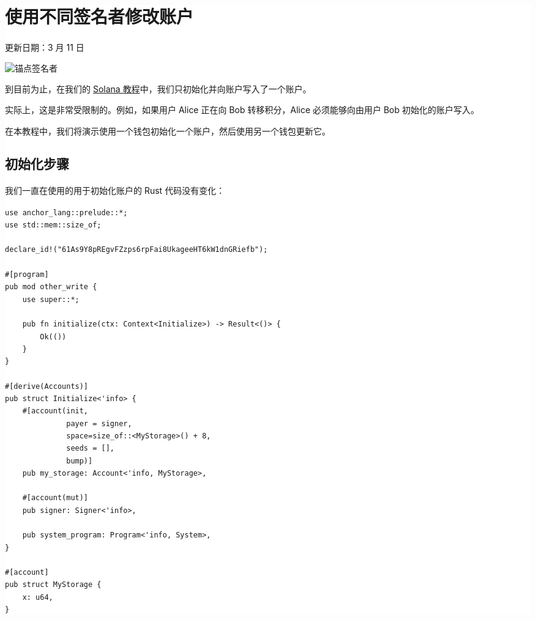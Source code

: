 # 使用不同签名者修改账户

更新日期：3 月 11 日

![锚点签名者](https://static.wixstatic.com/media/935a00_8a5622df6d344ca3bd3d548454a703fe~mv2.jpg/v1/fill/w_740,h_416,al_c,q_80,usm_0.66_1.00_0.01,enc_auto/935a00_8a5622df6d344ca3bd3d548454a703fe~mv2.jpg)

到目前为止，在我们的 [Solana 教程](https://www.rareskills.io/solana-tutorial)中，我们只初始化并向账户写入了一个账户。

实际上，这是非常受限制的。例如，如果用户 Alice 正在向 Bob 转移积分，Alice 必须能够向由用户 Bob 初始化的账户写入。

在本教程中，我们将演示使用一个钱包初始化一个账户，然后使用另一个钱包更新它。

## 初始化步骤

我们一直在使用的用于初始化账户的 Rust 代码没有变化：

```
use anchor_lang::prelude::*;
use std::mem::size_of;

declare_id!("61As9Y8pREgvFZzps6rpFai8UkageeHT6kW1dnGRiefb");

#[program]
pub mod other_write {
    use super::*;

    pub fn initialize(ctx: Context<Initialize>) -> Result<()> {
        Ok(())
    }
}

#[derive(Accounts)]
pub struct Initialize<'info> {
    #[account(init,
              payer = signer,
              space=size_of::<MyStorage>() + 8,
              seeds = [],
              bump)]
    pub my_storage: Account<'info, MyStorage>,

    #[account(mut)]
    pub signer: Signer<'info>,

    pub system_program: Program<'info, System>,
}

#[account]
pub struct MyStorage {
    x: u64,
}
```
